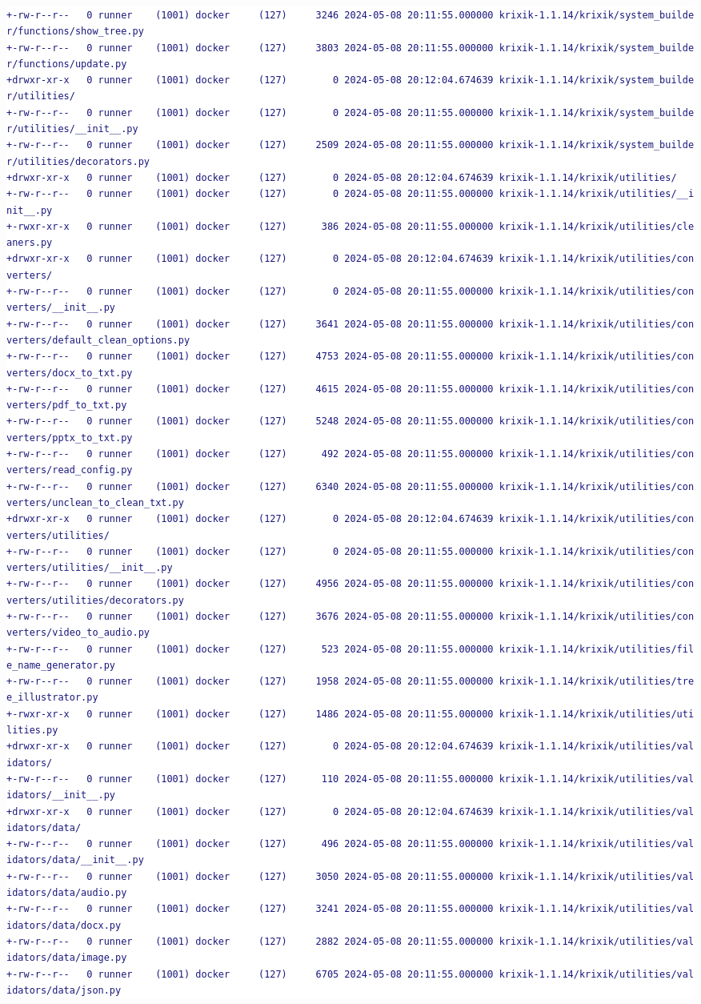 ```diff
+-rw-r--r--   0 runner    (1001) docker     (127)     3246 2024-05-08 20:11:55.000000 krixik-1.1.14/krixik/system_builder/functions/show_tree.py
+-rw-r--r--   0 runner    (1001) docker     (127)     3803 2024-05-08 20:11:55.000000 krixik-1.1.14/krixik/system_builder/functions/update.py
+drwxr-xr-x   0 runner    (1001) docker     (127)        0 2024-05-08 20:12:04.674639 krixik-1.1.14/krixik/system_builder/utilities/
+-rw-r--r--   0 runner    (1001) docker     (127)        0 2024-05-08 20:11:55.000000 krixik-1.1.14/krixik/system_builder/utilities/__init__.py
+-rw-r--r--   0 runner    (1001) docker     (127)     2509 2024-05-08 20:11:55.000000 krixik-1.1.14/krixik/system_builder/utilities/decorators.py
+drwxr-xr-x   0 runner    (1001) docker     (127)        0 2024-05-08 20:12:04.674639 krixik-1.1.14/krixik/utilities/
+-rw-r--r--   0 runner    (1001) docker     (127)        0 2024-05-08 20:11:55.000000 krixik-1.1.14/krixik/utilities/__init__.py
+-rwxr-xr-x   0 runner    (1001) docker     (127)      386 2024-05-08 20:11:55.000000 krixik-1.1.14/krixik/utilities/cleaners.py
+drwxr-xr-x   0 runner    (1001) docker     (127)        0 2024-05-08 20:12:04.674639 krixik-1.1.14/krixik/utilities/converters/
+-rw-r--r--   0 runner    (1001) docker     (127)        0 2024-05-08 20:11:55.000000 krixik-1.1.14/krixik/utilities/converters/__init__.py
+-rw-r--r--   0 runner    (1001) docker     (127)     3641 2024-05-08 20:11:55.000000 krixik-1.1.14/krixik/utilities/converters/default_clean_options.py
+-rw-r--r--   0 runner    (1001) docker     (127)     4753 2024-05-08 20:11:55.000000 krixik-1.1.14/krixik/utilities/converters/docx_to_txt.py
+-rw-r--r--   0 runner    (1001) docker     (127)     4615 2024-05-08 20:11:55.000000 krixik-1.1.14/krixik/utilities/converters/pdf_to_txt.py
+-rw-r--r--   0 runner    (1001) docker     (127)     5248 2024-05-08 20:11:55.000000 krixik-1.1.14/krixik/utilities/converters/pptx_to_txt.py
+-rw-r--r--   0 runner    (1001) docker     (127)      492 2024-05-08 20:11:55.000000 krixik-1.1.14/krixik/utilities/converters/read_config.py
+-rw-r--r--   0 runner    (1001) docker     (127)     6340 2024-05-08 20:11:55.000000 krixik-1.1.14/krixik/utilities/converters/unclean_to_clean_txt.py
+drwxr-xr-x   0 runner    (1001) docker     (127)        0 2024-05-08 20:12:04.674639 krixik-1.1.14/krixik/utilities/converters/utilities/
+-rw-r--r--   0 runner    (1001) docker     (127)        0 2024-05-08 20:11:55.000000 krixik-1.1.14/krixik/utilities/converters/utilities/__init__.py
+-rw-r--r--   0 runner    (1001) docker     (127)     4956 2024-05-08 20:11:55.000000 krixik-1.1.14/krixik/utilities/converters/utilities/decorators.py
+-rw-r--r--   0 runner    (1001) docker     (127)     3676 2024-05-08 20:11:55.000000 krixik-1.1.14/krixik/utilities/converters/video_to_audio.py
+-rw-r--r--   0 runner    (1001) docker     (127)      523 2024-05-08 20:11:55.000000 krixik-1.1.14/krixik/utilities/file_name_generator.py
+-rw-r--r--   0 runner    (1001) docker     (127)     1958 2024-05-08 20:11:55.000000 krixik-1.1.14/krixik/utilities/tree_illustrator.py
+-rwxr-xr-x   0 runner    (1001) docker     (127)     1486 2024-05-08 20:11:55.000000 krixik-1.1.14/krixik/utilities/utilities.py
+drwxr-xr-x   0 runner    (1001) docker     (127)        0 2024-05-08 20:12:04.674639 krixik-1.1.14/krixik/utilities/validators/
+-rw-r--r--   0 runner    (1001) docker     (127)      110 2024-05-08 20:11:55.000000 krixik-1.1.14/krixik/utilities/validators/__init__.py
+drwxr-xr-x   0 runner    (1001) docker     (127)        0 2024-05-08 20:12:04.674639 krixik-1.1.14/krixik/utilities/validators/data/
+-rw-r--r--   0 runner    (1001) docker     (127)      496 2024-05-08 20:11:55.000000 krixik-1.1.14/krixik/utilities/validators/data/__init__.py
+-rw-r--r--   0 runner    (1001) docker     (127)     3050 2024-05-08 20:11:55.000000 krixik-1.1.14/krixik/utilities/validators/data/audio.py
+-rw-r--r--   0 runner    (1001) docker     (127)     3241 2024-05-08 20:11:55.000000 krixik-1.1.14/krixik/utilities/validators/data/docx.py
+-rw-r--r--   0 runner    (1001) docker     (127)     2882 2024-05-08 20:11:55.000000 krixik-1.1.14/krixik/utilities/validators/data/image.py
+-rw-r--r--   0 runner    (1001) docker     (127)     6705 2024-05-08 20:11:55.000000 krixik-1.1.14/krixik/utilities/validators/data/json.py
```